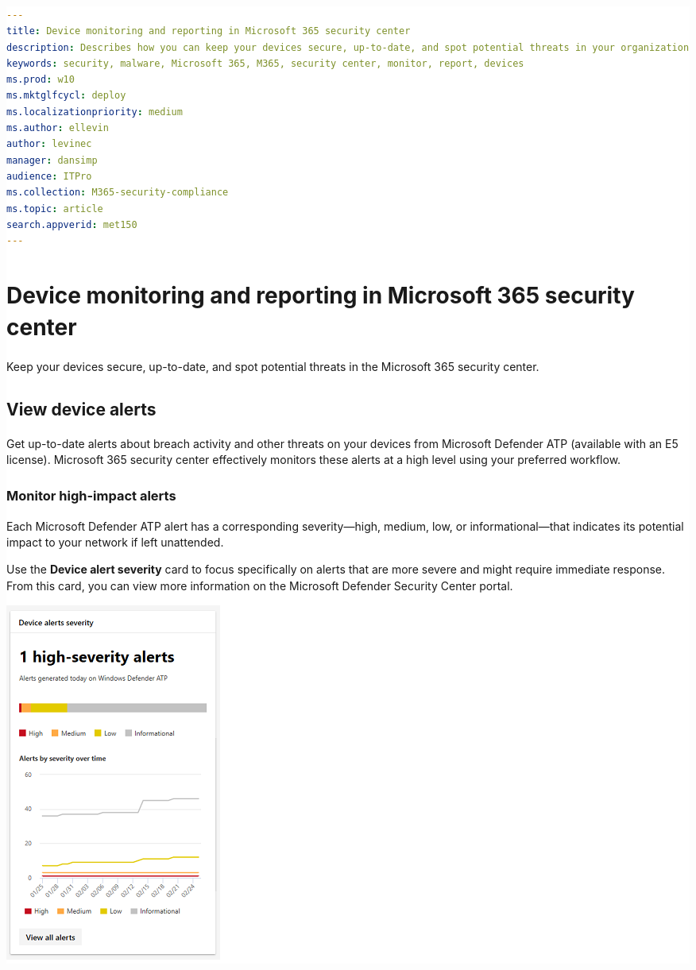 ```yaml
---
title: Device monitoring and reporting in Microsoft 365 security center
description: Describes how you can keep your devices secure, up-to-date, and spot potential threats in your organization
keywords: security, malware, Microsoft 365, M365, security center, monitor, report, devices
ms.prod: w10
ms.mktglfcycl: deploy
ms.localizationpriority: medium
ms.author: ellevin
author: levinec
manager: dansimp
audience: ITPro
ms.collection: M365-security-compliance  
ms.topic: article
search.appverid: met150
---
```


# Device monitoring and reporting in Microsoft 365 security center

Keep your devices secure, up-to-date, and spot potential threats in the Microsoft 365 security center.

## View device alerts

Get up-to-date alerts about breach activity and other threats on your devices from Microsoft Defender ATP (available with an E5 license). Microsoft 365 security center effectively monitors these alerts at a high level using your preferred workflow.

### Monitor high-impact alerts

Each Microsoft Defender ATP alert has a corresponding severity—high, medium, low, or informational—that indicates its potential impact to your network if left unattended.  

Use the **Device alert severity** card to focus specifically on alerts that are more severe and might require immediate response. From this card, you can view more information on the Microsoft Defender Security Center portal.

![Device alerts severity card](./media/security-docs/device-alerts-severity.png)